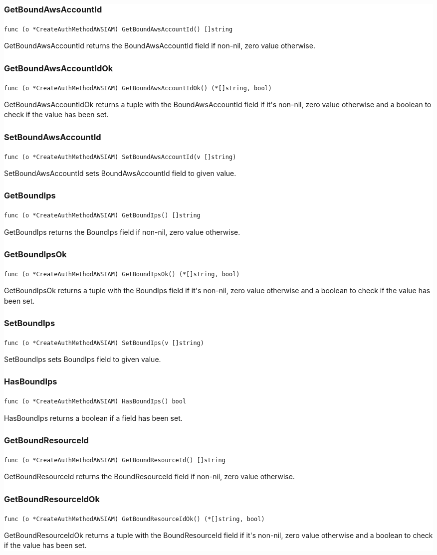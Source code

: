 ### GetBoundAwsAccountId

`func (o *CreateAuthMethodAWSIAM) GetBoundAwsAccountId() []string`

GetBoundAwsAccountId returns the BoundAwsAccountId field if non-nil, zero value otherwise.

### GetBoundAwsAccountIdOk

`func (o *CreateAuthMethodAWSIAM) GetBoundAwsAccountIdOk() (*[]string, bool)`

GetBoundAwsAccountIdOk returns a tuple with the BoundAwsAccountId field if it's non-nil, zero value otherwise
and a boolean to check if the value has been set.

### SetBoundAwsAccountId

`func (o *CreateAuthMethodAWSIAM) SetBoundAwsAccountId(v []string)`

SetBoundAwsAccountId sets BoundAwsAccountId field to given value.


### GetBoundIps

`func (o *CreateAuthMethodAWSIAM) GetBoundIps() []string`

GetBoundIps returns the BoundIps field if non-nil, zero value otherwise.

### GetBoundIpsOk

`func (o *CreateAuthMethodAWSIAM) GetBoundIpsOk() (*[]string, bool)`

GetBoundIpsOk returns a tuple with the BoundIps field if it's non-nil, zero value otherwise
and a boolean to check if the value has been set.

### SetBoundIps

`func (o *CreateAuthMethodAWSIAM) SetBoundIps(v []string)`

SetBoundIps sets BoundIps field to given value.

### HasBoundIps

`func (o *CreateAuthMethodAWSIAM) HasBoundIps() bool`

HasBoundIps returns a boolean if a field has been set.

### GetBoundResourceId

`func (o *CreateAuthMethodAWSIAM) GetBoundResourceId() []string`

GetBoundResourceId returns the BoundResourceId field if non-nil, zero value otherwise.

### GetBoundResourceIdOk

`func (o *CreateAuthMethodAWSIAM) GetBoundResourceIdOk() (*[]string, bool)`

GetBoundResourceIdOk returns a tuple with the BoundResourceId field if it's non-nil, zero value otherwise
and a boolean to check if the value has been set.
